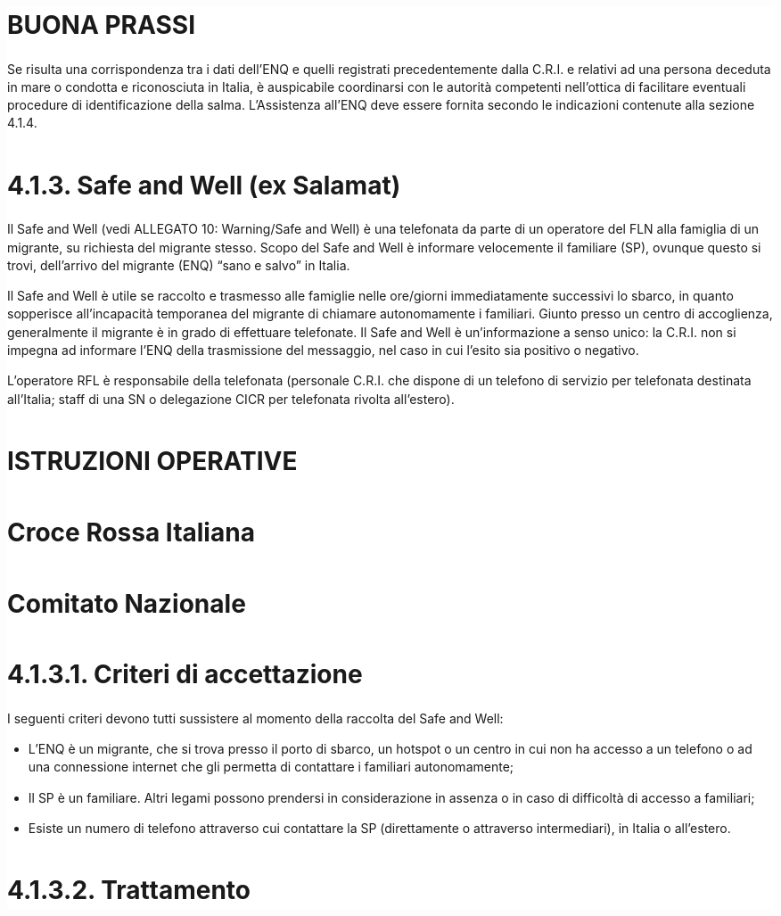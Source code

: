 # BUONA PRASSI

Se risulta una corrispondenza tra i dati dell’ENQ e quelli registrati precedentemente dalla C.R.I. e relativi ad una persona deceduta in mare o condotta e riconosciuta in Italia, è auspicabile coordinarsi con le autorità competenti nell’ottica di facilitare eventuali procedure di identificazione della salma. L’Assistenza all’ENQ deve essere fornita secondo le indicazioni contenute alla sezione 4.1.4.

# 4.1.3. Safe and Well (ex Salamat)

Il Safe and Well (vedi ALLEGATO 10: Warning/Safe and Well) è una telefonata da parte di un operatore del FLN alla famiglia di un migrante, su richiesta del migrante stesso. Scopo del Safe and Well è informare velocemente il familiare (SP), ovunque questo si trovi, dell’arrivo del migrante (ENQ) “sano e salvo” in Italia.

Il Safe and Well è utile se raccolto e trasmesso alle famiglie nelle ore/giorni immediatamente successivi lo sbarco, in quanto sopperisce all’incapacità temporanea del migrante di chiamare autonomamente i familiari. Giunto presso un centro di accoglienza, generalmente il migrante è in grado di effettuare telefonate. Il Safe and Well è un’informazione a senso unico: la C.R.I. non si impegna ad informare l’ENQ della trasmissione del messaggio, nel caso in cui l’esito sia positivo o negativo.

L’operatore RFL è responsabile della telefonata (personale C.R.I. che dispone di un telefono di servizio per telefonata destinata all’Italia; staff di una SN o delegazione CICR per telefonata rivolta all’estero).

# ISTRUZIONI OPERATIVE

# Croce Rossa Italiana

# Comitato Nazionale

# 4.1.3.1. Criteri di accettazione

I seguenti criteri devono tutti sussistere al momento della raccolta del Safe and Well:

- L’ENQ è un migrante, che si trova presso il porto di sbarco, un hotspot o un centro in cui non ha accesso a un telefono o ad una connessione internet che gli permetta di contattare i familiari autonomamente;

- Il SP è un familiare. Altri legami possono prendersi in considerazione in assenza o in caso di difficoltà di accesso a familiari;
- Esiste un numero di telefono attraverso cui contattare la SP (direttamente o attraverso intermediari), in Italia o all’estero.

# 4.1.3.2. Trattamento
